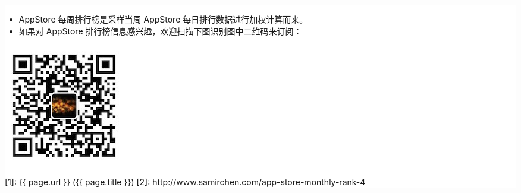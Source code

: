 
---------------------------------------

- AppStore 每周排行榜是采样当周 AppStore 每日排行数据进行加权计算而来。
- 如果对 AppStore 排行榜信息感兴趣，欢迎扫描下图识别图中二维码来订阅：

![image](../../images/qrcode-somethoughts.jpg)

[SamirChen]: http://www.samirchen.com
[1]: {{ page.url }} ({{ page.title }})
[2]: http://www.samirchen.com/app-store-monthly-rank-4

